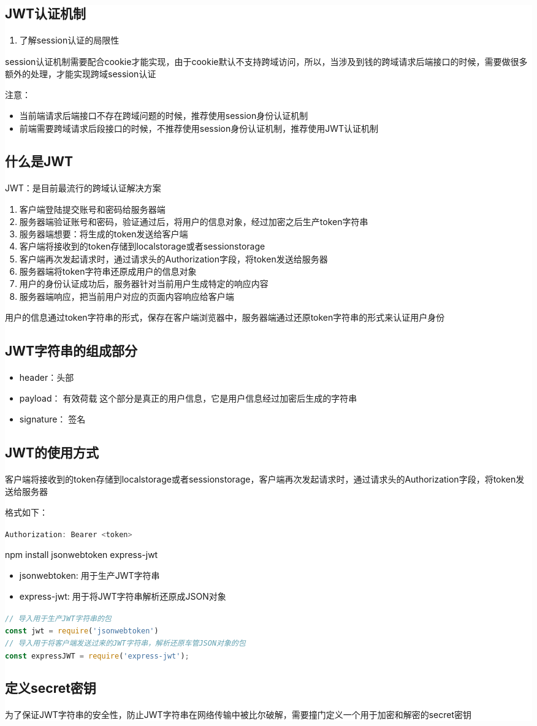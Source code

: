 ## JWT认证机制
1. 了解session认证的局限性

session认证机制需要配合cookie才能实现，由于cookie默认不支持跨域访问，所以，当涉及到钱的跨域请求后端接口的时候，需要做很多额外的处理，才能实现跨域session认证

注意：
- 当前端请求后端接口不存在跨域问题的时候，推荐使用session身份认证机制
- 前端需要跨域请求后段接口的时候，不推荐使用session身份认证机制，推荐使用JWT认证机制

## 什么是JWT
JWT：是目前最流行的跨域认证解决方案

1. 客户端登陆提交账号和密码给服务器端
2. 服务器端验证账号和密码，验证通过后，将用户的信息对象，经过加密之后生产token字符串
3. 服务器端想要：将生成的token发送给客户端
4. 客户端将接收到的token存储到localstorage或者sessionstorage
5. 客户端再次发起请求时，通过请求头的Authorization字段，将token发送给服务器
6. 服务器端将token字符串还原成用户的信息对象
7. 用户的身份认证成功后，服务器针对当前用户生成特定的响应内容
8. 服务器端响应，把当前用户对应的页面内容响应给客户端

用户的信息通过token字符串的形式，保存在客户端浏览器中，服务器端通过还原token字符串的形式来认证用户身份

## JWT字符串的组成部分

- header：头部

- payload： 有效荷载
这个部分是真正的用户信息，它是用户信息经过加密后生成的字符串

- signature： 签名



## JWT的使用方式
客户端将接收到的token存储到localstorage或者sessionstorage，客户端再次发起请求时，通过请求头的Authorization字段，将token发送给服务器

格式如下：
```js
Authorization: Bearer <token>
```

npm install jsonwebtoken express-jwt

- jsonwebtoken: 用于生产JWT字符串

- express-jwt: 用于将JWT字符串解析还原成JSON对象

```js
// 导入用于生产JWT字符串的包
const jwt = require('jsonwebtoken')
// 导入用于将客户端发送过来的JWT字符串，解析还原车管JSON对象的包
const expressJWT = require('express-jwt');
```

## 定义secret密钥

为了保证JWT字符串的安全性，防止JWT字符串在网络传输中被比尔破解，需要撞门定义一个用于加密和解密的secret密钥

